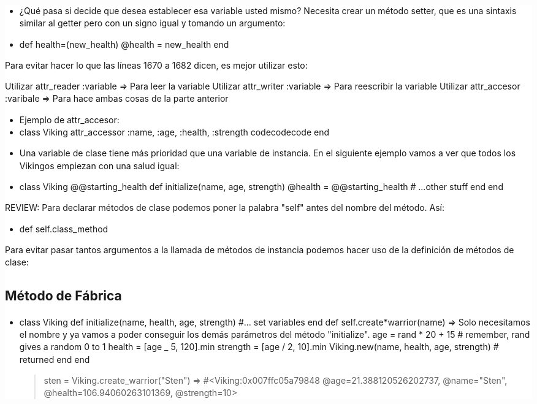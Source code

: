 *   ¿Qué pasa si decide que desea establecer esa variable usted mismo? Necesita crear un método setter, que es una sintaxis similar al getter pero con un signo igual y tomando un argumento:

-   def health=(new_health)
    @health = new_health
    end

Para evitar hacer lo que las líneas 1670 a 1682 dicen, es mejor utilizar esto:

Utilizar attr_reader :variable => Para leer la variable
Utilizar attr_writer :variable => Para reescribir la variable
Utilizar attr_accesor :varibale => Para hace ambas cosas de la parte anterior

-   Ejemplo de attr_accesor:
-   class Viking
    attr_accessor :name, :age, :health, :strength
    codecodecode
    end

*   Una variable de clase tiene más prioridad que una variable de instancia.
    En el siguiente ejemplo vamos a ver que todos los Vikingos empiezan con una salud igual:

-   class Viking
    @@starting_health
    def initialize(name, age, strength)
    @health = @@starting_health # ...other stuff
    end
    end

REVIEW: Para declarar métodos de clase podemos poner la palabra "self" antes del nombre del método. Así:

-   def self.class_method

Para evitar pasar tantos argumentos a la llamada de métodos de instancia podemos hacer uso de la definición de métodos de clase:

## Método de Fábrica

-   class Viking
    def initialize(name, health, age, strength)
    #... set variables
    end
    def self.create*warrior(name) => Solo necesitamos el nombre y ya vamos a poder conseguir los demás parámetros del método "initialize".
    age = rand * 20 + 15 # remember, rand gives a random 0 to 1
    health = [age _ 5, 120].min
    strength = [age / 2, 10].min
    Viking.new(name, health, age, strength) # returned
    end
    end
    > sten = Viking.create_warrior("Sten")
    > => #<Viking:0x007ffc05a79848 @age=21.388120526202737, @name="Sten", @health=106.94060263101369, @strength=10>

